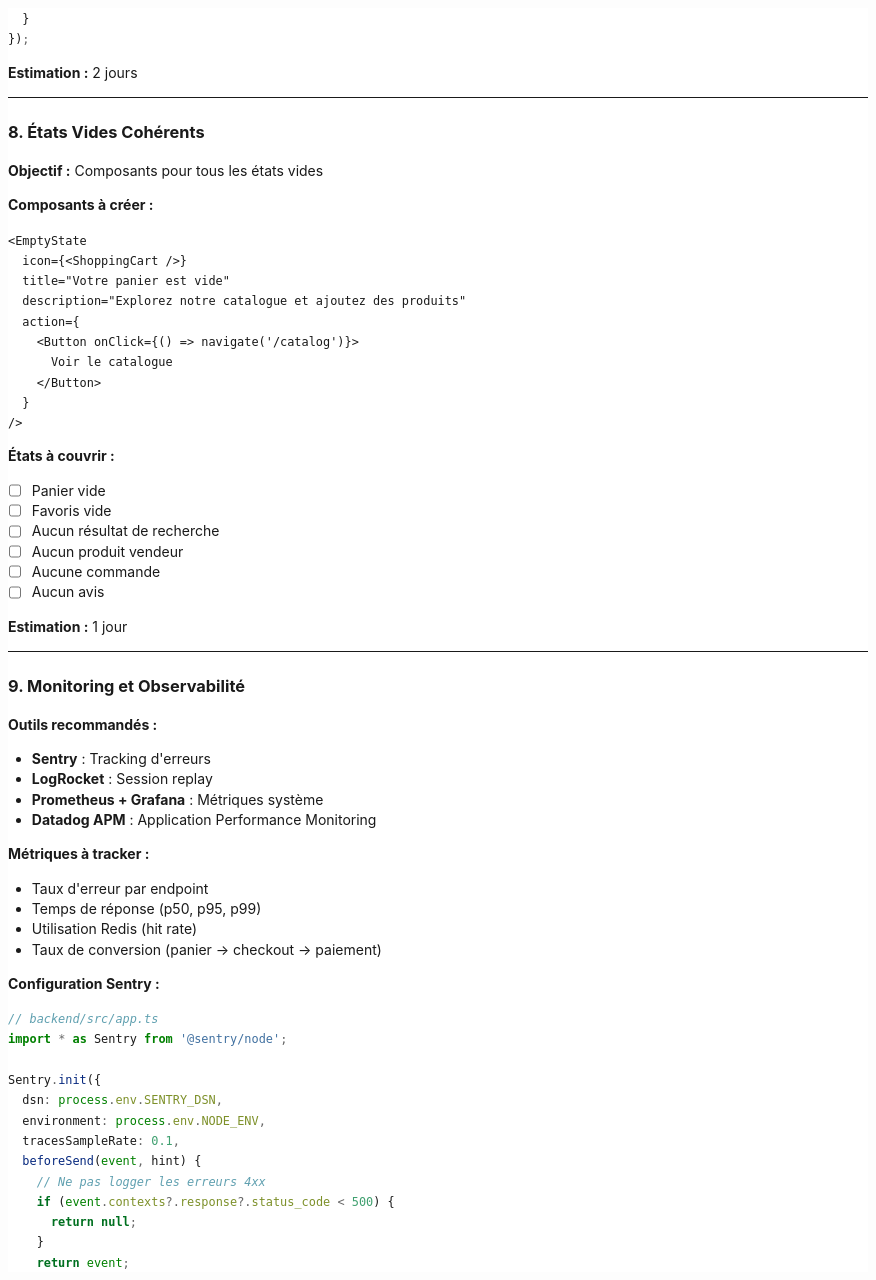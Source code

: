 ```typescript
  }
});
```

**Estimation :** 2 jours

---

### 8. États Vides Cohérents

**Objectif :** Composants pour tous les états vides

**Composants à créer :**
```tsx
<EmptyState
  icon={<ShoppingCart />}
  title="Votre panier est vide"
  description="Explorez notre catalogue et ajoutez des produits"
  action={
    <Button onClick={() => navigate('/catalog')}>
      Voir le catalogue
    </Button>
  }
/>
```

**États à couvrir :**
- [ ] Panier vide
- [ ] Favoris vide
- [ ] Aucun résultat de recherche
- [ ] Aucun produit vendeur
- [ ] Aucune commande
- [ ] Aucun avis

**Estimation :** 1 jour

---

### 9. Monitoring et Observabilité

**Outils recommandés :**
- **Sentry** : Tracking d'erreurs
- **LogRocket** : Session replay
- **Prometheus + Grafana** : Métriques système
- **Datadog APM** : Application Performance Monitoring

**Métriques à tracker :**
- Taux d'erreur par endpoint
- Temps de réponse (p50, p95, p99)
- Utilisation Redis (hit rate)
- Taux de conversion (panier → checkout → paiement)

**Configuration Sentry :**
```typescript
// backend/src/app.ts
import * as Sentry from '@sentry/node';

Sentry.init({
  dsn: process.env.SENTRY_DSN,
  environment: process.env.NODE_ENV,
  tracesSampleRate: 0.1,
  beforeSend(event, hint) {
    // Ne pas logger les erreurs 4xx
    if (event.contexts?.response?.status_code < 500) {
      return null;
    }
    return event;
```